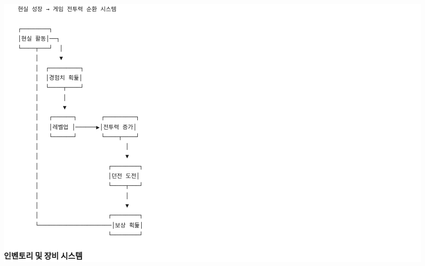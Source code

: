 ```
    현실 성장 → 게임 전투력 순환 시스템
    
    ┌────────┐
    │현실 활동│──┐
    └────┬───┘  │
         │      ▼
         │  ┌─────────┐
         │  │경험치 획듍│
         │  └────┬────┘
         │       │
         │       ▼
         │   ┌──────┐       ┌─────────┐
         │   │레벨업 │──────▶│전투력 증가│
         │   └──────┘       └────┬────┘
         │                         │
         │                         ▼
         │                    ┌────────┐
         │                    │던전 도전│
         │                    └────┬───┘
         │                         │
         │                         ▼
         │                    ┌────────┐
         └─────────────────────│보상 획듍│
                              └────────┘
```

### 인벤토리 및 장비 시스템
